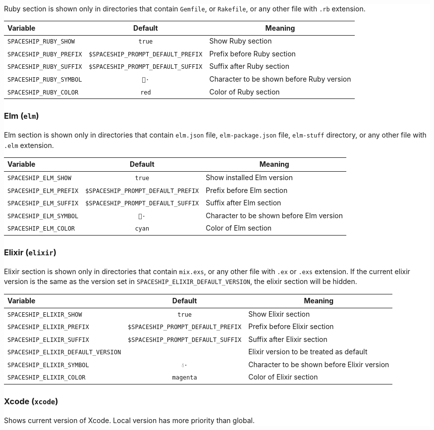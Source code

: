 Ruby section is shown only in directories that contain `Gemfile`, or `Rakefile`, or any other file with `.rb` extension.

| Variable                |              Default               | Meaning                                   |
| :---------------------- | :--------------------------------: | ----------------------------------------- |
| `SPACESHIP_RUBY_SHOW`   |               `true`               | Show Ruby section                         |
| `SPACESHIP_RUBY_PREFIX` | `$SPACESHIP_PROMPT_DEFAULT_PREFIX` | Prefix before Ruby section                |
| `SPACESHIP_RUBY_SUFFIX` | `$SPACESHIP_PROMPT_DEFAULT_SUFFIX` | Suffix after Ruby section                 |
| `SPACESHIP_RUBY_SYMBOL` |               `💎·`                | Character to be shown before Ruby version |
| `SPACESHIP_RUBY_COLOR`  |               `red`                | Color of Ruby section                     |

### Elm (`elm`)

Elm section is shown only in directories that contain `elm.json` file, `elm-package.json` file, `elm-stuff` directory, or any other file with `.elm` extension.

| Variable               |              Default               | Meaning                                  |
| :--------------------- | :--------------------------------: | ---------------------------------------- |
| `SPACESHIP_ELM_SHOW`   |               `true`               | Show installed Elm version               |
| `SPACESHIP_ELM_PREFIX` | `$SPACESHIP_PROMPT_DEFAULT_PREFIX` | Prefix before Elm section                |
| `SPACESHIP_ELM_SUFFIX` | `$SPACESHIP_PROMPT_DEFAULT_SUFFIX` | Suffix after Elm section                 |
| `SPACESHIP_ELM_SYMBOL` |               `🌳·`                | Character to be shown before Elm version |
| `SPACESHIP_ELM_COLOR`  |               `cyan`               | Color of Elm section                     |

### Elixir (`elixir`)

Elixir section is shown only in directories that contain `mix.exs`, or any other file with `.ex` or `.exs` extension. If the current elixir version is the same as the version set in `SPACESHIP_ELIXIR_DEFAULT_VERSION`, the elixir section will be hidden.

| Variable                           |              Default               | Meaning                                     |
| :--------------------------------- | :--------------------------------: | ------------------------------------------- |
| `SPACESHIP_ELIXIR_SHOW`            |               `true`               | Show Elixir section                         |
| `SPACESHIP_ELIXIR_PREFIX`          | `$SPACESHIP_PROMPT_DEFAULT_PREFIX` | Prefix before Elixir section                |
| `SPACESHIP_ELIXIR_SUFFIX`          | `$SPACESHIP_PROMPT_DEFAULT_SUFFIX` | Suffix after Elixir section                 |
| `SPACESHIP_ELIXIR_DEFAULT_VERSION` |                ` `                 | Elixir version to be treated as default     |
| `SPACESHIP_ELIXIR_SYMBOL`          |               `💧·`                | Character to be shown before Elixir version |
| `SPACESHIP_ELIXIR_COLOR`           |             `magenta`              | Color of Elixir section                     |

### Xcode (`xcode`)

Shows current version of Xcode. Local version has more priority than global.
